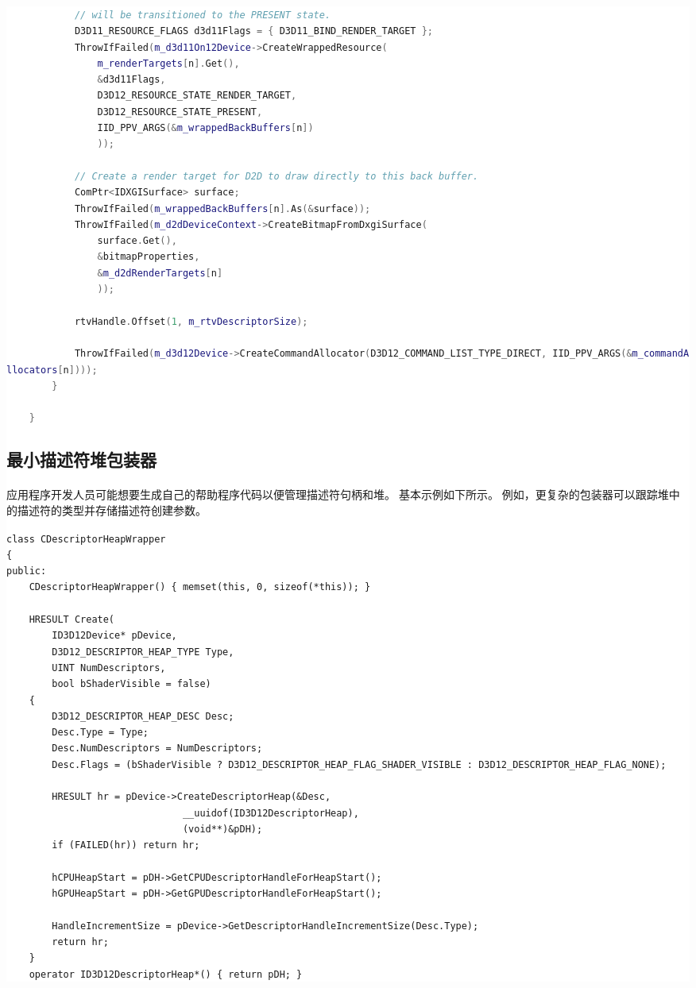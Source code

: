 ```C++
            // will be transitioned to the PRESENT state.
            D3D11_RESOURCE_FLAGS d3d11Flags = { D3D11_BIND_RENDER_TARGET };
            ThrowIfFailed(m_d3d11On12Device->CreateWrappedResource(
                m_renderTargets[n].Get(),
                &d3d11Flags,
                D3D12_RESOURCE_STATE_RENDER_TARGET,
                D3D12_RESOURCE_STATE_PRESENT,
                IID_PPV_ARGS(&m_wrappedBackBuffers[n])
                ));

            // Create a render target for D2D to draw directly to this back buffer.
            ComPtr<IDXGISurface> surface;
            ThrowIfFailed(m_wrappedBackBuffers[n].As(&surface));
            ThrowIfFailed(m_d2dDeviceContext->CreateBitmapFromDxgiSurface(
                surface.Get(),
                &bitmapProperties,
                &m_d2dRenderTargets[n]
                ));

            rtvHandle.Offset(1, m_rtvDescriptorSize);

            ThrowIfFailed(m_d3d12Device->CreateCommandAllocator(D3D12_COMMAND_LIST_TYPE_DIRECT, IID_PPV_ARGS(&m_commandAllocators[n])));
        }
    
    }
```



## <a name="minimal-descriptor-heap-wrapper"></a>最小描述符堆包装器

应用程序开发人员可能想要生成自己的帮助程序代码以便管理描述符句柄和堆。 基本示例如下所示。 例如，更复杂的包装器可以跟踪堆中的描述符的类型并存储描述符创建参数。

``` syntax
class CDescriptorHeapWrapper
{
public:
    CDescriptorHeapWrapper() { memset(this, 0, sizeof(*this)); }

    HRESULT Create(
        ID3D12Device* pDevice, 
        D3D12_DESCRIPTOR_HEAP_TYPE Type, 
        UINT NumDescriptors, 
        bool bShaderVisible = false)
    {
        D3D12_DESCRIPTOR_HEAP_DESC Desc;
        Desc.Type = Type;
        Desc.NumDescriptors = NumDescriptors;
        Desc.Flags = (bShaderVisible ? D3D12_DESCRIPTOR_HEAP_FLAG_SHADER_VISIBLE : D3D12_DESCRIPTOR_HEAP_FLAG_NONE);
       
        HRESULT hr = pDevice->CreateDescriptorHeap(&Desc, 
                               __uuidof(ID3D12DescriptorHeap), 
                               (void**)&pDH);
        if (FAILED(hr)) return hr;

        hCPUHeapStart = pDH->GetCPUDescriptorHandleForHeapStart();
        hGPUHeapStart = pDH->GetGPUDescriptorHandleForHeapStart();

        HandleIncrementSize = pDevice->GetDescriptorHandleIncrementSize(Desc.Type);
        return hr;
    }
    operator ID3D12DescriptorHeap*() { return pDH; }
```
